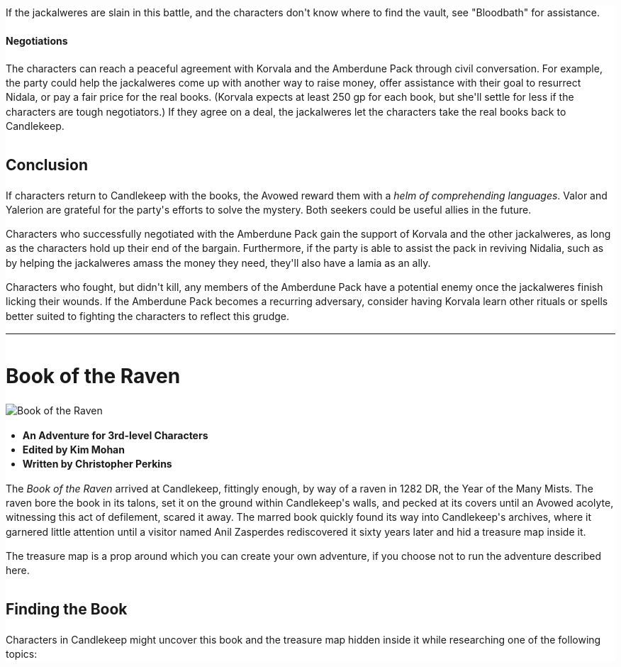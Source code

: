 If the jackalweres are slain in this battle, and the characters don't know where to find the vault, see "Bloodbath" for assistance.

#### Negotiations

The characters can reach a peaceful agreement with Korvala and the Amberdune Pack through civil conversation. For example, the party could help the jackalweres come up with another way to raise money, offer assistance with their goal to resurrect Nidala, or pay a fair price for the real books. (Korvala expects at least 250 gp for each book, but she'll settle for less if the characters are tough negotiators.) If they agree on a deal, the jackalweres let the characters take the real books back to Candlekeep.

## Conclusion

If characters return to Candlekeep with the books, the Avowed reward them with a *helm of comprehending languages*. Valor and Yalerion are grateful for the party's efforts to solve the mystery. Both seekers could be useful allies in the future.

Characters who successfully negotiated with the Amberdune Pack gain the support of Korvala and the other jackalweres, as long as the characters hold up their end of the bargain. Furthermore, if the party is able to assist the pack in reviving Nidalia, such as by helping the jackalweres amass the money they need, they'll also have a lamia as an ally.

Characters who fought, but didn't kill, any members of the Amberdune Pack have a potential enemy once the jackalweres finish licking their wounds. If the Amberdune Pack becomes a recurring adversary, consider having Korvala learn other rituals or spells better suited to fighting the characters to reflect this grudge.

------

# Book of the Raven

![Book of the Raven](img/adventure/CM/021-04-001.book-of-the-raven.webp)

- **An Adventure for 3rd-level Characters**
- **Edited by Kim Mohan**
- **Written by Christopher Perkins**

The *Book of the Raven* arrived at Candlekeep, fittingly enough, by way of a raven in 1282 DR, the Year of the Many Mists. The raven bore the book in its talons, set it on the ground within Candlekeep's walls, and pecked at its covers until an Avowed acolyte, witnessing this act of defilement, scared it away. The marred book quickly found its way into Candlekeep's archives, where it garnered little attention until a visitor named Anil Zasperdes rediscovered it sixty years later and hid a treasure map inside it.

The treasure map is a prop around which you can create your own adventure, if you choose not to run the adventure described here.

## Finding the Book

Characters in Candlekeep might uncover this book and the treasure map hidden inside it while researching one of the following topics:

